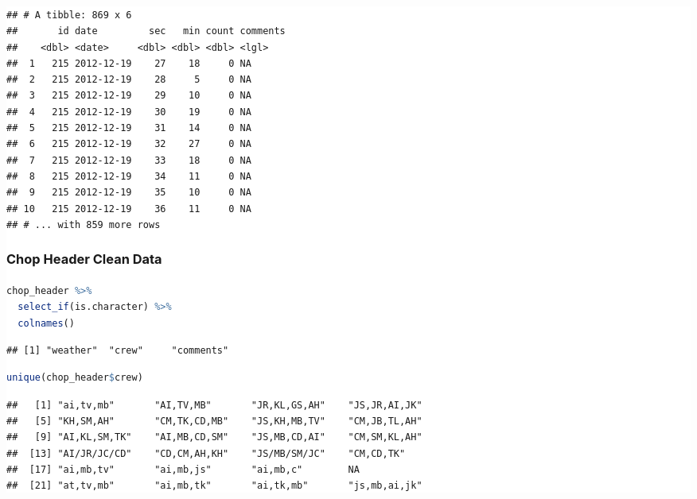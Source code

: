     ## # A tibble: 869 x 6
    ##       id date         sec   min count comments
    ##    <dbl> <date>     <dbl> <dbl> <dbl> <lgl>   
    ##  1   215 2012-12-19    27    18     0 NA      
    ##  2   215 2012-12-19    28     5     0 NA      
    ##  3   215 2012-12-19    29    10     0 NA      
    ##  4   215 2012-12-19    30    19     0 NA      
    ##  5   215 2012-12-19    31    14     0 NA      
    ##  6   215 2012-12-19    32    27     0 NA      
    ##  7   215 2012-12-19    33    18     0 NA      
    ##  8   215 2012-12-19    34    11     0 NA      
    ##  9   215 2012-12-19    35    10     0 NA      
    ## 10   215 2012-12-19    36    11     0 NA      
    ## # ... with 859 more rows

### Chop Header Clean Data

``` r
chop_header %>% 
  select_if(is.character) %>% 
  colnames()
```

    ## [1] "weather"  "crew"     "comments"

``` r
unique(chop_header$crew)
```

    ##   [1] "ai,tv,mb"       "AI,TV,MB"       "JR,KL,GS,AH"    "JS,JR,AI,JK"   
    ##   [5] "KH,SM,AH"       "CM,TK,CD,MB"    "JS,KH,MB,TV"    "CM,JB,TL,AH"   
    ##   [9] "AI,KL,SM,TK"    "AI,MB,CD,SM"    "JS,MB,CD,AI"    "CM,SM,KL,AH"   
    ##  [13] "AI/JR/JC/CD"    "CD,CM,AH,KH"    "JS/MB/SM/JC"    "CM,CD,TK"      
    ##  [17] "ai,mb,tv"       "ai,mb,js"       "ai,mb,c"        NA              
    ##  [21] "at,tv,mb"       "ai,mb,tk"       "ai,tk,mb"       "js,mb,ai,jk"   